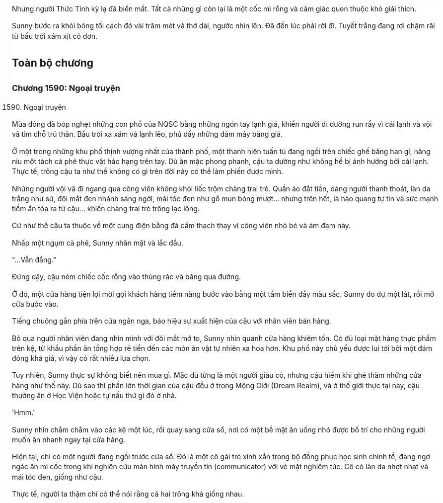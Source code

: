 Nhưng người Thức Tỉnh kỳ lạ đã biến mất. Tất cả những gì còn lại là một cốc mì rỗng và cảm giác quen thuộc khó giải thích.

Sunny bước ra khỏi bóng tối cách đó vài trăm mét và thở dài, ngước nhìn lên. Đã đến lúc phải rời đi. Tuyết trắng đang rơi chậm rãi từ bầu trời xám xịt cô đơn.

## Toàn bộ chương

### Chương 1590: Ngoại truyện

1590. Ngoại truyện

Mùa đông đã bóp nghẹt những con phố của NQSC bằng những ngón tay lạnh giá, khiến người đi đường run rẩy vì cái lạnh và vội vã tìm chỗ trú thân. Bầu trời xa xăm và lạnh lẽo, phủ đầy những đám mây băng giá.

Ở một trong những khu phố thịnh vượng nhất của thành phố, một thanh niên tuấn tú đang ngồi trên chiếc ghế băng han gỉ, nâng niu một tách cà phê thực vật hảo hạng trên tay. Dù ăn mặc phong phanh, cậu ta dường như không hề bị ảnh hưởng bởi cái lạnh. Thực tế, trông cậu ta như thể không có gì trên đời này có thể làm phiền được mình.

Những người vội vã đi ngang qua công viên không khỏi liếc trộm chàng trai trẻ. Quần áo đắt tiền, dáng người thanh thoát, làn da trắng như sứ, đôi mắt đen nhánh sáng ngời, mái tóc đen như gỗ mun bóng mượt… nhưng trên hết, là hào quang tự tin và sức mạnh tiềm ẩn tỏa ra từ cậu… khiến chàng trai trẻ trông lạc lõng.

Cứ như thể cậu ta thuộc về một cung điện bằng đá cẩm thạch thay vì công viên nhỏ bé và ảm đạm này.

Nhấp một ngụm cà phê, Sunny nhăn mặt và lắc đầu.

"...Vẫn đắng."

Đứng dậy, cậu ném chiếc cốc rỗng vào thùng rác và băng qua đường.

Ở đó, một cửa hàng tiện lợi mời gọi khách hàng tiềm năng bước vào bằng một tấm biển đầy màu sắc. Sunny do dự một lát, rồi mở cửa bước vào.

Tiếng chuông gắn phía trên cửa ngân nga, báo hiệu sự xuất hiện của cậu với nhân viên bán hàng.

Bỏ qua người nhân viên đang nhìn mình với đôi mắt mở to, Sunny nhìn quanh cửa hàng khiêm tốn. Có đủ loại mặt hàng thực phẩm trên kệ, từ khẩu phần ăn tổng hợp rẻ tiền đến các món ăn vặt tự nhiên xa hoa hơn. Khu phố này chủ yếu được lui tới bởi một đám đông khá giả, vì vậy có rất nhiều lựa chọn.

Tuy nhiên, Sunny thực sự không biết nên mua gì. Mặc dù từng là một người giàu có, nhưng cậu hiếm khi ghé thăm những cửa hàng như thế này. Dù sao thì phần lớn thời gian của cậu đều ở trong Mộng Giới (Dream Realm), và ở thế giới thực tại này, cậu thường ăn ở Học Viện hoặc tự nấu thứ gì đó ở nhà.

'Hmm.'

Sunny nhìn chằm chằm vào các kệ một lúc, rồi quay sang cửa sổ, nơi có một bề mặt ăn uống nhỏ được bố trí cho những người muốn ăn nhanh ngay tại cửa hàng.

Hiện tại, chỉ có một người đang ngồi trước cửa sổ. Đó là một cô gái trẻ xinh xắn trong bộ đồng phục học sinh chỉnh tề, đang ngơ ngác ăn mì cốc trong khi nghiên cứu màn hình máy truyền tin (communicator) với vẻ mặt nghiêm túc. Cô có làn da nhợt nhạt và mái tóc đen, giống như cậu.

Thực tế, người ta thậm chí có thể nói rằng cả hai trông khá giống nhau.
